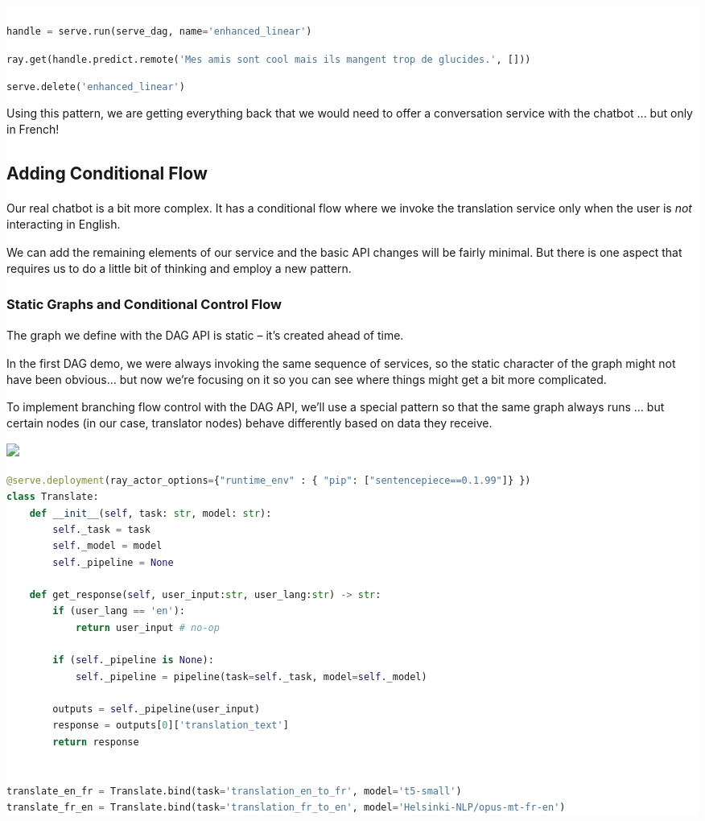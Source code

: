 ```python

handle = serve.run(serve_dag, name='enhanced_linear')
```


```python
ray.get(handle.predict.remote('Mes amis sont cool mais ils mangent trop de glucides.', []))
```


```python
serve.delete('enhanced_linear')
```

Using this pattern, we are getting everything back that we would need to offer a conversation service with the chatbot ... but only in French!

## Adding Conditional Flow

Our real chatbot is a bit more complex. It has a conditional flow where we invoke the translation service only when the user is *not* interacting in English.

We can add the remaining elements of our service and the basic API changes will be fairly minimal. But there is one aspect that requires us to do a little bit of thinking and employ a new pattern.

### Static Graphs and Conditional Control Flow

The graph we define with the DAG API is static – it’s created ahead of time. 

In the first DAG demo, we were always invoking the same sequence of services, so the static character of the graph might not have been obvious… but now we’re focusing on it so you can see where things might get a bit more complicated.

To implement branching flow control with the DAG API, we’ll use a special pattern so that the same graph always runs … but certain nodes (in our case, translator nodes) behave differently based on data they receive.

<img src='https://technical-training-assets.s3.us-west-2.amazonaws.com/Ray_Serve/deployment_graph_complex.png' width=900 />


```python
@serve.deployment(ray_actor_options={"runtime_env" : { "pip": ["sentencepiece==0.1.99"]} })
class Translate:
    def __init__(self, task: str, model: str):
        self._task = task
        self._model = model
        self._pipeline = None
    
    def get_response(self, user_input:str, user_lang:str) -> str:
        if (user_lang == 'en'):
            return user_input # no-op
        
        if (self._pipeline is None):
            self._pipeline = pipeline(task=self._task, model=self._model)
            
        outputs = self._pipeline(user_input)
        response = outputs[0]['translation_text']
        return response        
        

translate_en_fr = Translate.bind(task='translation_en_to_fr', model='t5-small')
translate_fr_en = Translate.bind(task='translation_fr_to_en', model='Helsinki-NLP/opus-mt-fr-en')
```
